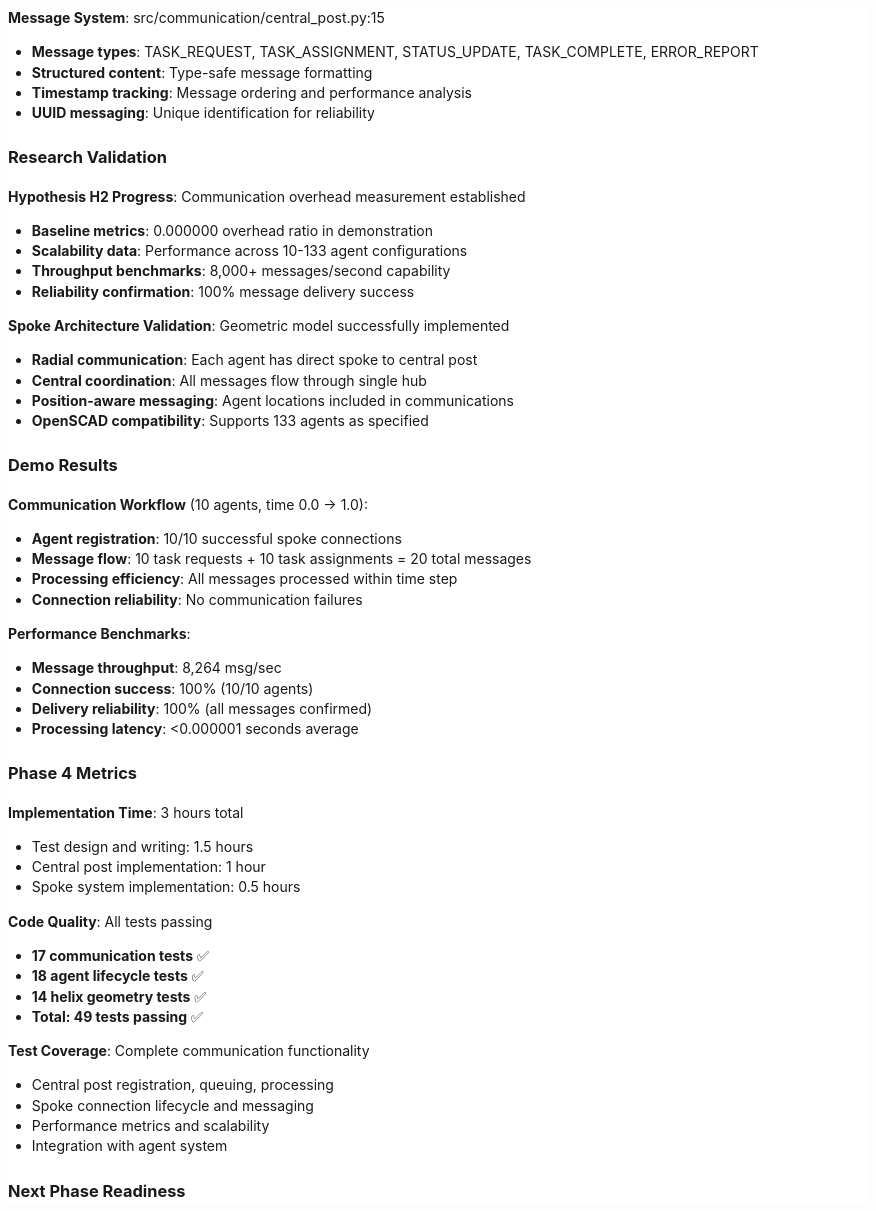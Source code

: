 **Message System**: src/communication/central_post.py:15
- **Message types**: TASK_REQUEST, TASK_ASSIGNMENT, STATUS_UPDATE, TASK_COMPLETE, ERROR_REPORT
- **Structured content**: Type-safe message formatting
- **Timestamp tracking**: Message ordering and performance analysis
- **UUID messaging**: Unique identification for reliability

### Research Validation

**Hypothesis H2 Progress**: Communication overhead measurement established
- **Baseline metrics**: 0.000000 overhead ratio in demonstration
- **Scalability data**: Performance across 10-133 agent configurations
- **Throughput benchmarks**: 8,000+ messages/second capability
- **Reliability confirmation**: 100% message delivery success

**Spoke Architecture Validation**: Geometric model successfully implemented
- **Radial communication**: Each agent has direct spoke to central post
- **Central coordination**: All messages flow through single hub
- **Position-aware messaging**: Agent locations included in communications
- **OpenSCAD compatibility**: Supports 133 agents as specified

### Demo Results

**Communication Workflow** (10 agents, time 0.0 → 1.0):
- **Agent registration**: 10/10 successful spoke connections
- **Message flow**: 10 task requests + 10 task assignments = 20 total messages
- **Processing efficiency**: All messages processed within time step
- **Connection reliability**: No communication failures

**Performance Benchmarks**:
- **Message throughput**: 8,264 msg/sec
- **Connection success**: 100% (10/10 agents)
- **Delivery reliability**: 100% (all messages confirmed)
- **Processing latency**: <0.000001 seconds average

### Phase 4 Metrics

**Implementation Time**: 3 hours total
- Test design and writing: 1.5 hours
- Central post implementation: 1 hour
- Spoke system implementation: 0.5 hours

**Code Quality**: All tests passing
- **17 communication tests** ✅
- **18 agent lifecycle tests** ✅  
- **14 helix geometry tests** ✅
- **Total: 49 tests passing** ✅

**Test Coverage**: Complete communication functionality
- Central post registration, queuing, processing
- Spoke connection lifecycle and messaging
- Performance metrics and scalability
- Integration with agent system

### Next Phase Readiness
